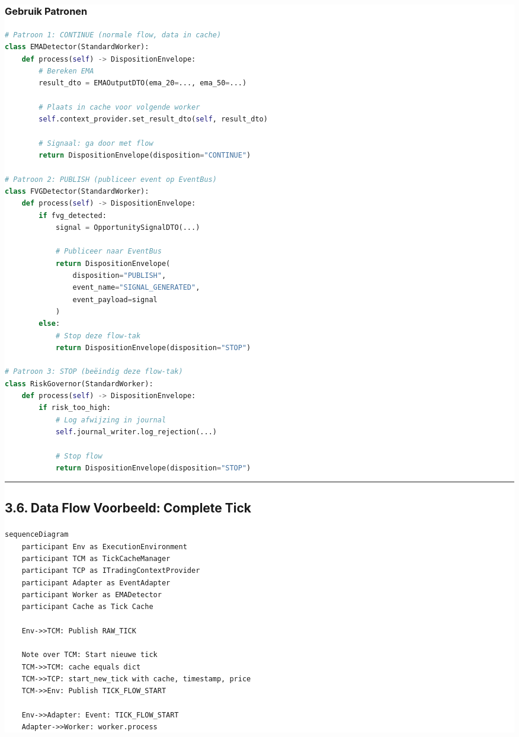 ### Gebruik Patronen

```python
# Patroon 1: CONTINUE (normale flow, data in cache)
class EMADetector(StandardWorker):
    def process(self) -> DispositionEnvelope:
        # Bereken EMA
        result_dto = EMAOutputDTO(ema_20=..., ema_50=...)
        
        # Plaats in cache voor volgende worker
        self.context_provider.set_result_dto(self, result_dto)
        
        # Signaal: ga door met flow
        return DispositionEnvelope(disposition="CONTINUE")

# Patroon 2: PUBLISH (publiceer event op EventBus)
class FVGDetector(StandardWorker):
    def process(self) -> DispositionEnvelope:
        if fvg_detected:
            signal = OpportunitySignalDTO(...)
            
            # Publiceer naar EventBus
            return DispositionEnvelope(
                disposition="PUBLISH",
                event_name="SIGNAL_GENERATED",
                event_payload=signal
            )
        else:
            # Stop deze flow-tak
            return DispositionEnvelope(disposition="STOP")

# Patroon 3: STOP (beëindig deze flow-tak)
class RiskGovernor(StandardWorker):
    def process(self) -> DispositionEnvelope:
        if risk_too_high:
            # Log afwijzing in journal
            self.journal_writer.log_rejection(...)
            
            # Stop flow
            return DispositionEnvelope(disposition="STOP")
```

---

## 3.6. Data Flow Voorbeeld: Complete Tick

```mermaid
sequenceDiagram
    participant Env as ExecutionEnvironment
    participant TCM as TickCacheManager
    participant TCP as ITradingContextProvider
    participant Adapter as EventAdapter
    participant Worker as EMADetector
    participant Cache as Tick Cache
    
    Env->>TCM: Publish RAW_TICK
    
    Note over TCM: Start nieuwe tick
    TCM->>TCM: cache equals dict
    TCM->>TCP: start_new_tick with cache, timestamp, price
    TCM->>Env: Publish TICK_FLOW_START
    
    Env->>Adapter: Event: TICK_FLOW_START
    Adapter->>Worker: worker.process
```